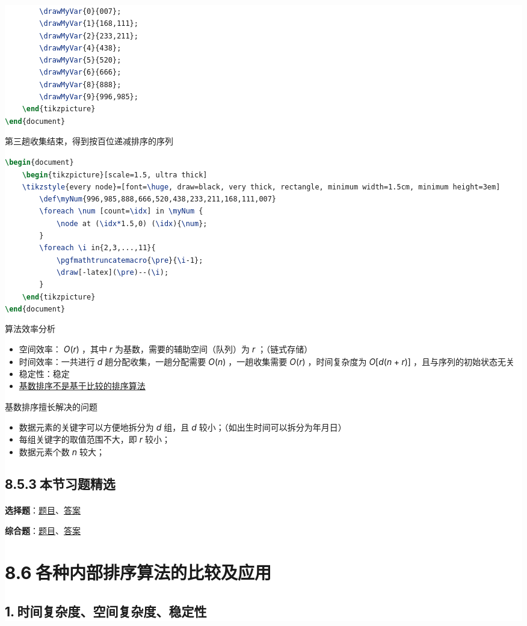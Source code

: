 ```tikz
		\drawMyVar{0}{007};
		\drawMyVar{1}{168,111};
		\drawMyVar{2}{233,211};
		\drawMyVar{4}{438};
		\drawMyVar{5}{520};
		\drawMyVar{6}{666};
		\drawMyVar{8}{888};
		\drawMyVar{9}{996,985};
	\end{tikzpicture}
\end{document}
```
第三趟收集结束，得到按百位递减排序的序列
```tikz
\begin{document}
	\begin{tikzpicture}[scale=1.5, ultra thick]
	\tikzstyle{every node}=[font=\huge, draw=black, very thick, rectangle, minimum width=1.5cm, minimum height=3em]
		\def\myNum{996,985,888,666,520,438,233,211,168,111,007} 
		\foreach \num [count=\idx] in \myNum {
			\node at (\idx*1.5,0) (\idx){\num};
		}
		\foreach \i in{2,3,...,11}{
			\pgfmathtruncatemacro{\pre}{\i-1};
			\draw[-latex](\pre)--(\i);
		}
	\end{tikzpicture}
\end{document}
```

算法效率分析

* 空间效率： $O(r)$ ，其中 $r$ 为基数，需要的辅助空间（队列）为 $r$ ；（链式存储）
* 时间效率：一共进行 $d$ 趟分配收集，一趟分配需要 $O(n)$ ，一趟收集需要 $O(r)$ ，时间复杂度为  $O[d(n+r)]$ ，且与序列的初始状态无关
* 稳定性：稳定
* <u>基数排序不是基于比较的排序算法</u>

基数排序擅长解决的问题

* 数据元素的关键字可以方便地拆分为 $d$ 组，且 $d$ 较小；（如出生时间可以拆分为年月日）
* 每组关键字的取值范围不大，即 $r$ 较小；
* 数据元素个数 $n$ 较大；
## 8.5.3 本节习题精选

**选择题**：[题目](1%20数据结构/王道数据结构.pdf#page=356&selection=10,0,15,1)、[答案](1%20数据结构/王道数据结构.pdf#page=357&selection=332,0,337,1)

**综合题**：[题目](1%20数据结构/王道数据结构.pdf#page=357&selection=225,0,230,2)、[答案](1%20数据结构/王道数据结构.pdf#page=359&selection=64,0,69,2)

# 8.6 各种内部排序算法的比较及应用

## 1. 时间复杂度、空间复杂度、稳定性
